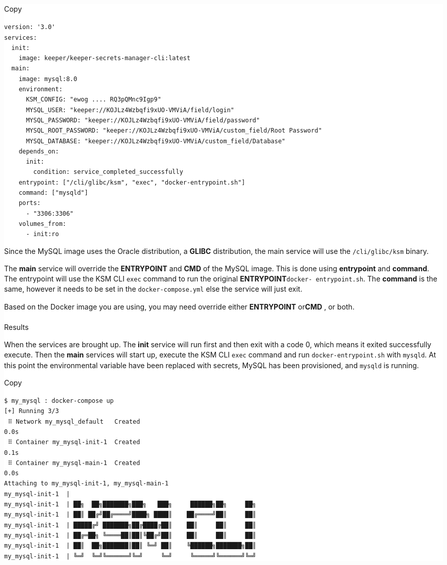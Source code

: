 Copy

    
    
    version: '3.0'
    services:
      init:
        image: keeper/keeper-secrets-manager-cli:latest
      main:
        image: mysql:8.0
        environment:
          KSM_CONFIG: "ewog .... RQ3pQMnc9Igp9"
          MYSQL_USER: "keeper://KOJLz4Wzbqfi9xUO-VMViA/field/login"
          MYSQL_PASSWORD: "keeper://KOJLz4Wzbqfi9xUO-VMViA/field/password"
          MYSQL_ROOT_PASSWORD: "keeper://KOJLz4Wzbqfi9xUO-VMViA/custom_field/Root Password"
          MYSQL_DATABASE: "keeper://KOJLz4Wzbqfi9xUO-VMViA/custom_field/Database"
        depends_on:
          init:
            condition: service_completed_successfully
        entrypoint: ["/cli/glibc/ksm", "exec", "docker-entrypoint.sh"]
        command: ["mysqld"]
        ports:
          - "3306:3306"
        volumes_from:
          - init:ro

Since the MySQL image uses the Oracle distribution, a **GLIBC** distribution,
the main service will use the `/cli/glibc/ksm` binary.

The **main** service will override the **ENTRYPOINT** and **CMD** of the MySQL
image. This is done using **entrypoint** and **command**. The entrypoint will
use the KSM CLI `exec` command to run the original **ENTRYPOINT**`docker-
entrypoint.sh`. The **command** is the same, however it needs to be set in the
`docker-compose.yml` else the service will just exit.

Based on the Docker image you are using, you may need override either
**ENTRYPOINT** or**CMD** , or both.

####

Results

When the services are brought up. The **init** service will run first and then
exit with a code 0, which means it exited successfully execute. Then the
**main** services will start up, execute the KSM CLI `exec` command and run
`docker-entrypoint.sh` with `mysqld`. At this point the environmental variable
have been replaced with secrets, MySQL has been provisioned, and `mysqld` is
running.

Copy

    
    
    $ my_mysql : docker-compose up
    [+] Running 3/3
     ⠿ Network my_mysql_default   Created                                                                                                          0.0s
     ⠿ Container my_mysql-init-1  Created                                                                                                          0.1s
     ⠿ Container my_mysql-main-1  Created                                                                                                          0.0s
    Attaching to my_mysql-init-1, my_mysql-main-1
    my_mysql-init-1  |
    my_mysql-init-1  | ██╗  ██╗███████╗███╗   ███╗     ██████╗██╗     ██╗
    my_mysql-init-1  | ██║ ██╔╝██╔════╝████╗ ████║    ██╔════╝██║     ██║
    my_mysql-init-1  | █████╔╝ ███████╗██╔████╔██║    ██║     ██║     ██║
    my_mysql-init-1  | ██╔═██╗ ╚════██║██║╚██╔╝██║    ██║     ██║     ██║
    my_mysql-init-1  | ██║  ██╗███████║██║ ╚═╝ ██║    ╚██████╗███████╗██║
    my_mysql-init-1  | ╚═╝  ╚═╝╚══════╝╚═╝     ╚═╝     ╚═════╝╚══════╝╚═╝